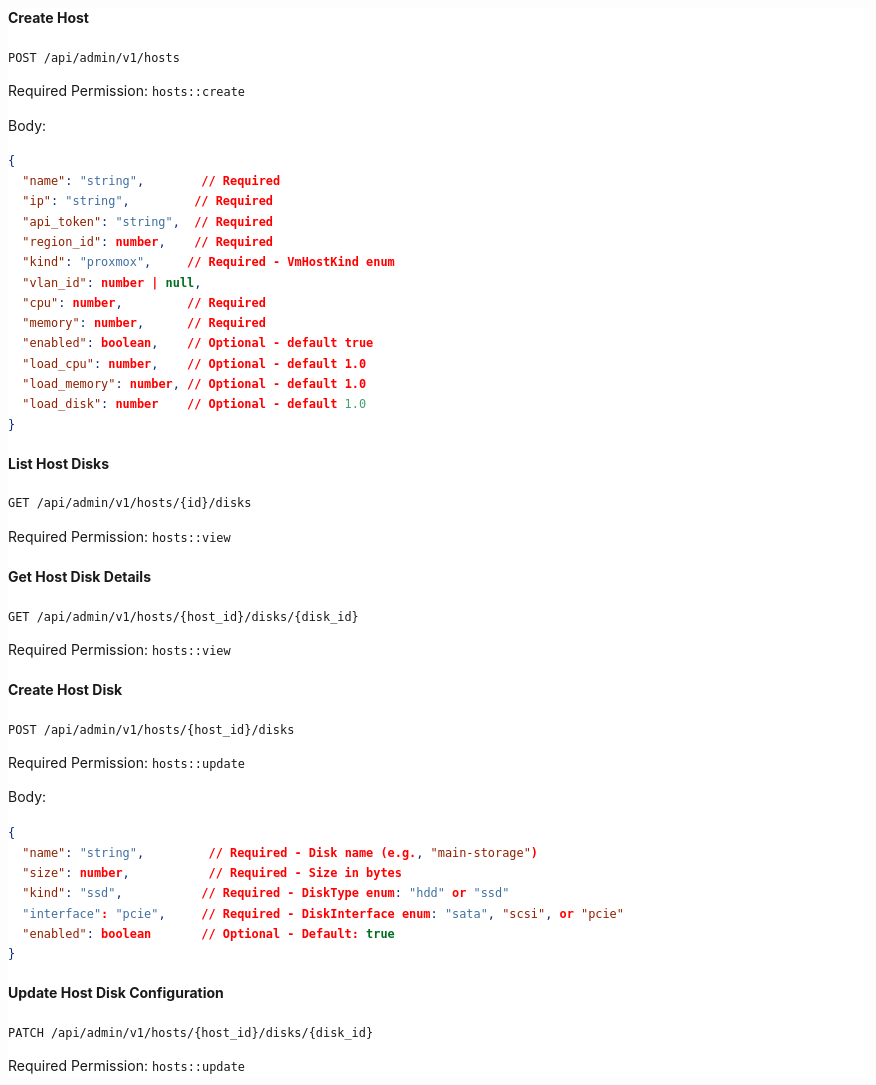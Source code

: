#### Create Host
```
POST /api/admin/v1/hosts
```
Required Permission: `hosts::create`

Body:
```json
{
  "name": "string",        // Required
  "ip": "string",         // Required
  "api_token": "string",  // Required
  "region_id": number,    // Required
  "kind": "proxmox",     // Required - VmHostKind enum
  "vlan_id": number | null,
  "cpu": number,         // Required
  "memory": number,      // Required
  "enabled": boolean,    // Optional - default true
  "load_cpu": number,    // Optional - default 1.0
  "load_memory": number, // Optional - default 1.0
  "load_disk": number    // Optional - default 1.0
}
```

#### List Host Disks
```
GET /api/admin/v1/hosts/{id}/disks
```
Required Permission: `hosts::view`

#### Get Host Disk Details
```
GET /api/admin/v1/hosts/{host_id}/disks/{disk_id}
```
Required Permission: `hosts::view`

#### Create Host Disk
```
POST /api/admin/v1/hosts/{host_id}/disks
```
Required Permission: `hosts::update`

Body:
```json
{
  "name": "string",         // Required - Disk name (e.g., "main-storage")
  "size": number,           // Required - Size in bytes
  "kind": "ssd",           // Required - DiskType enum: "hdd" or "ssd"
  "interface": "pcie",     // Required - DiskInterface enum: "sata", "scsi", or "pcie"
  "enabled": boolean       // Optional - Default: true
}
```

#### Update Host Disk Configuration
```
PATCH /api/admin/v1/hosts/{host_id}/disks/{disk_id}
```
Required Permission: `hosts::update`
